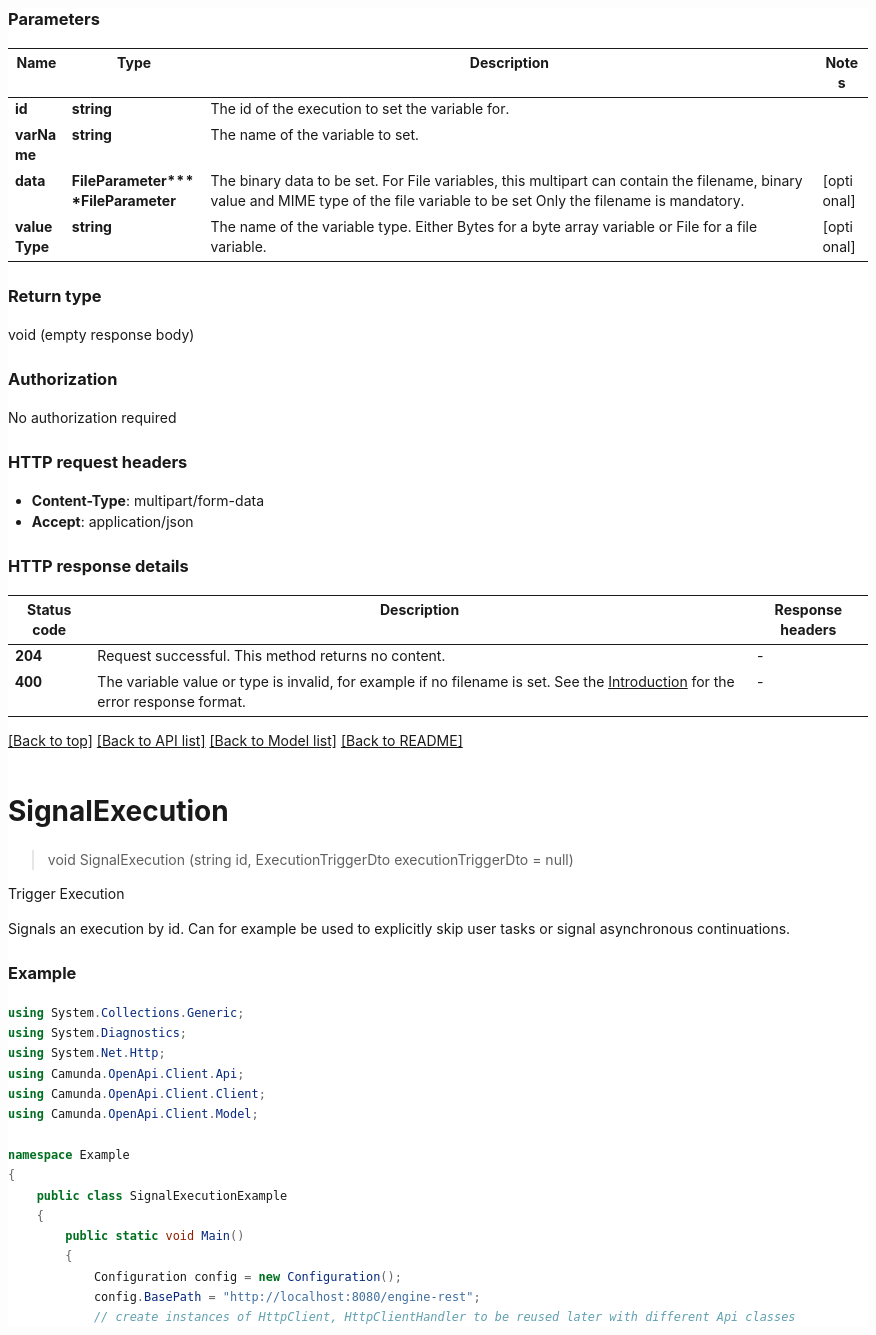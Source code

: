 ### Parameters

Name | Type | Description  | Notes
------------- | ------------- | ------------- | -------------
 **id** | **string**| The id of the execution to set the variable for. | 
 **varName** | **string**| The name of the variable to set. | 
 **data** | **FileParameter****FileParameter**| The binary data to be set. For File variables, this multipart can contain the filename, binary value and MIME type of the file variable to be set Only the filename is mandatory. | [optional] 
 **valueType** | **string**| The name of the variable type. Either Bytes for a byte array variable or File for a file variable. | [optional] 

### Return type

void (empty response body)

### Authorization

No authorization required

### HTTP request headers

 - **Content-Type**: multipart/form-data
 - **Accept**: application/json


### HTTP response details
| Status code | Description | Response headers |
|-------------|-------------|------------------|
| **204** | Request successful. This method returns no content. |  -  |
| **400** | The variable value or type is invalid, for example if no filename is set. See the [Introduction](https://docs.camunda.org/manual/7.16/reference/rest/overview/#error-handling) for the error response format. |  -  |

[[Back to top]](#) [[Back to API list]](../README.md#documentation-for-api-endpoints) [[Back to Model list]](../README.md#documentation-for-models) [[Back to README]](../README.md)

<a name="signalexecution"></a>
# **SignalExecution**
> void SignalExecution (string id, ExecutionTriggerDto executionTriggerDto = null)

Trigger Execution

Signals an execution by id. Can for example be used to explicitly skip user tasks or signal asynchronous continuations.

### Example
```csharp
using System.Collections.Generic;
using System.Diagnostics;
using System.Net.Http;
using Camunda.OpenApi.Client.Api;
using Camunda.OpenApi.Client.Client;
using Camunda.OpenApi.Client.Model;

namespace Example
{
    public class SignalExecutionExample
    {
        public static void Main()
        {
            Configuration config = new Configuration();
            config.BasePath = "http://localhost:8080/engine-rest";
            // create instances of HttpClient, HttpClientHandler to be reused later with different Api classes
```